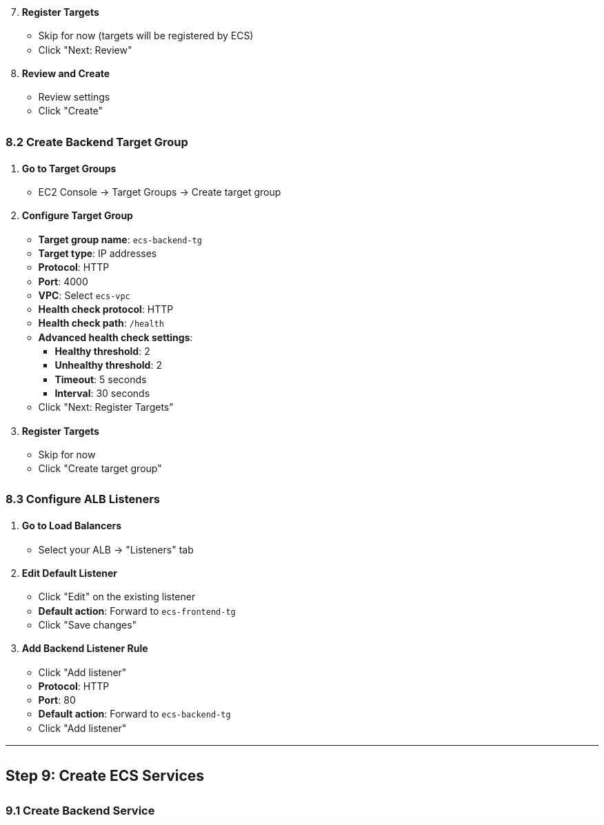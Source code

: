 7. **Register Targets**
   - Skip for now (targets will be registered by ECS)
   - Click "Next: Review"

8. **Review and Create**
   - Review settings
   - Click "Create"

### 8.2 Create Backend Target Group

1. **Go to Target Groups**
   - EC2 Console → Target Groups → Create target group

2. **Configure Target Group**
   - **Target group name**: `ecs-backend-tg`
   - **Target type**: IP addresses
   - **Protocol**: HTTP
   - **Port**: 4000
   - **VPC**: Select `ecs-vpc`
   - **Health check protocol**: HTTP
   - **Health check path**: `/health`
   - **Advanced health check settings**:
     - **Healthy threshold**: 2
     - **Unhealthy threshold**: 2
     - **Timeout**: 5 seconds
     - **Interval**: 30 seconds
   - Click "Next: Register Targets"

3. **Register Targets**
   - Skip for now
   - Click "Create target group"

### 8.3 Configure ALB Listeners

1. **Go to Load Balancers**
   - Select your ALB → "Listeners" tab

2. **Edit Default Listener**
   - Click "Edit" on the existing listener
   - **Default action**: Forward to `ecs-frontend-tg`
   - Click "Save changes"

3. **Add Backend Listener Rule**
   - Click "Add listener"
   - **Protocol**: HTTP
   - **Port**: 80
   - **Default action**: Forward to `ecs-backend-tg`
   - Click "Add listener"

---

## Step 9: Create ECS Services

### 9.1 Create Backend Service
